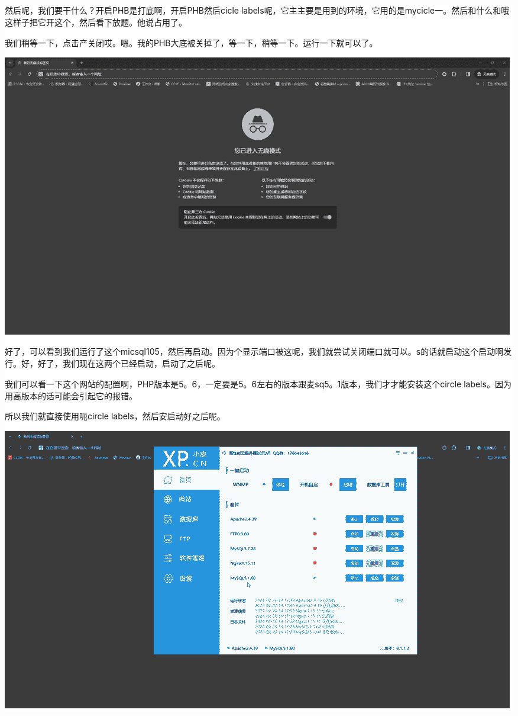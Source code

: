 然后呢，我们要干什么？开启PHB是打底啊，开启PHB然后cicle labels呢，它主主要是用到的环境，它用的是mycicle一。然后和什么和哦这样子把它开这个，然后看下放题。他说占用了。

我们稍等一下，点击产关闭哎。嗯。我的PHB大底被关掉了，等一下，稍等一下。运行一下就可以了。

![](img/b2d99f49c89f23e29e86b0d5b5a4ca85_4.png)

好了，可以看到我们运行了这个micsql105，然后再启动。因为个显示端口被这呢，我们就尝试关闭端口就可以。s的话就启动这个启动啊发行。好，好了，我们现在这两个已经启动，启动了之后呢。

我们可以看一下这个网站的配置啊，PHP版本是5。6，一定要是5。6左右的版本跟麦sq5。1版本，我们才才能安装这个circle labels。因为用高版本的话可能会引起它的报错。

所以我们就直接使用呃circle labels，然后安启动好之后呢。

![](img/b2d99f49c89f23e29e86b0d5b5a4ca85_6.png)
